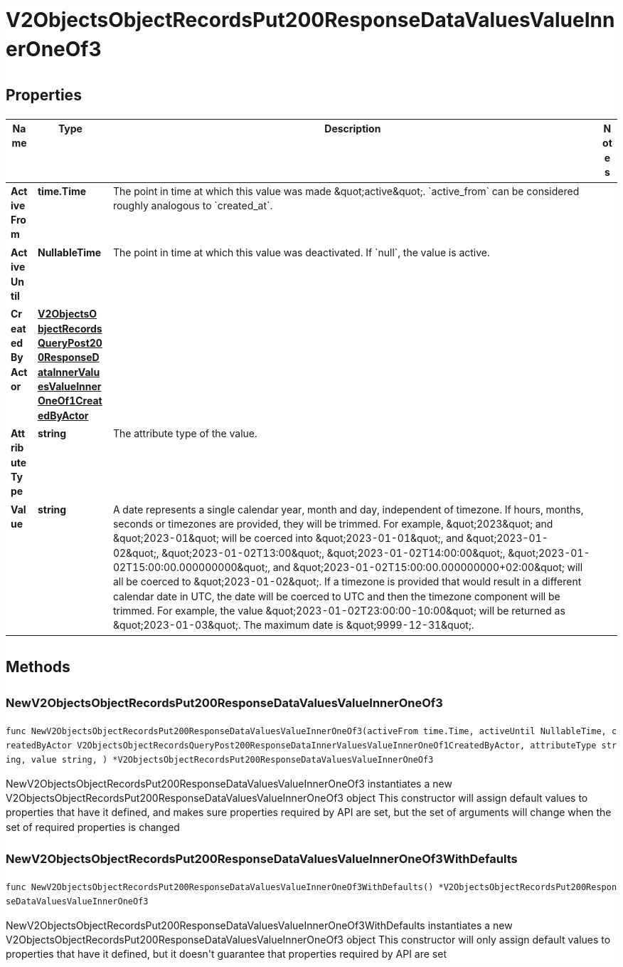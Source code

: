 # V2ObjectsObjectRecordsPut200ResponseDataValuesValueInnerOneOf3

## Properties

Name | Type | Description | Notes
------------ | ------------- | ------------- | -------------
**ActiveFrom** | **time.Time** | The point in time at which this value was made \&quot;active\&quot;. &#x60;active_from&#x60; can be considered roughly analogous to &#x60;created_at&#x60;. | 
**ActiveUntil** | **NullableTime** | The point in time at which this value was deactivated. If &#x60;null&#x60;, the value is active. | 
**CreatedByActor** | [**V2ObjectsObjectRecordsQueryPost200ResponseDataInnerValuesValueInnerOneOf1CreatedByActor**](V2ObjectsObjectRecordsQueryPost200ResponseDataInnerValuesValueInnerOneOf1CreatedByActor.md) |  | 
**AttributeType** | **string** | The attribute type of the value. | 
**Value** | **string** | A date represents a single calendar year, month and day, independent of timezone. If hours, months, seconds or timezones are provided, they will be trimmed. For example, \&quot;2023\&quot; and \&quot;2023-01\&quot; will be coerced into \&quot;2023-01-01\&quot;, and \&quot;2023-01-02\&quot;, \&quot;2023-01-02T13:00\&quot;, \&quot;2023-01-02T14:00:00\&quot;, \&quot;2023-01-02T15:00:00.000000000\&quot;, and \&quot;2023-01-02T15:00:00.000000000+02:00\&quot; will all be coerced to \&quot;2023-01-02\&quot;. If a timezone is provided that would result in a different calendar date in UTC, the date will be coerced to UTC and then the timezone component will be trimmed. For example, the value \&quot;2023-01-02T23:00:00-10:00\&quot; will be returned as \&quot;2023-01-03\&quot;. The maximum date is \&quot;9999-12-31\&quot;. | 

## Methods

### NewV2ObjectsObjectRecordsPut200ResponseDataValuesValueInnerOneOf3

`func NewV2ObjectsObjectRecordsPut200ResponseDataValuesValueInnerOneOf3(activeFrom time.Time, activeUntil NullableTime, createdByActor V2ObjectsObjectRecordsQueryPost200ResponseDataInnerValuesValueInnerOneOf1CreatedByActor, attributeType string, value string, ) *V2ObjectsObjectRecordsPut200ResponseDataValuesValueInnerOneOf3`

NewV2ObjectsObjectRecordsPut200ResponseDataValuesValueInnerOneOf3 instantiates a new V2ObjectsObjectRecordsPut200ResponseDataValuesValueInnerOneOf3 object
This constructor will assign default values to properties that have it defined,
and makes sure properties required by API are set, but the set of arguments
will change when the set of required properties is changed

### NewV2ObjectsObjectRecordsPut200ResponseDataValuesValueInnerOneOf3WithDefaults

`func NewV2ObjectsObjectRecordsPut200ResponseDataValuesValueInnerOneOf3WithDefaults() *V2ObjectsObjectRecordsPut200ResponseDataValuesValueInnerOneOf3`

NewV2ObjectsObjectRecordsPut200ResponseDataValuesValueInnerOneOf3WithDefaults instantiates a new V2ObjectsObjectRecordsPut200ResponseDataValuesValueInnerOneOf3 object
This constructor will only assign default values to properties that have it defined,
but it doesn't guarantee that properties required by API are set
